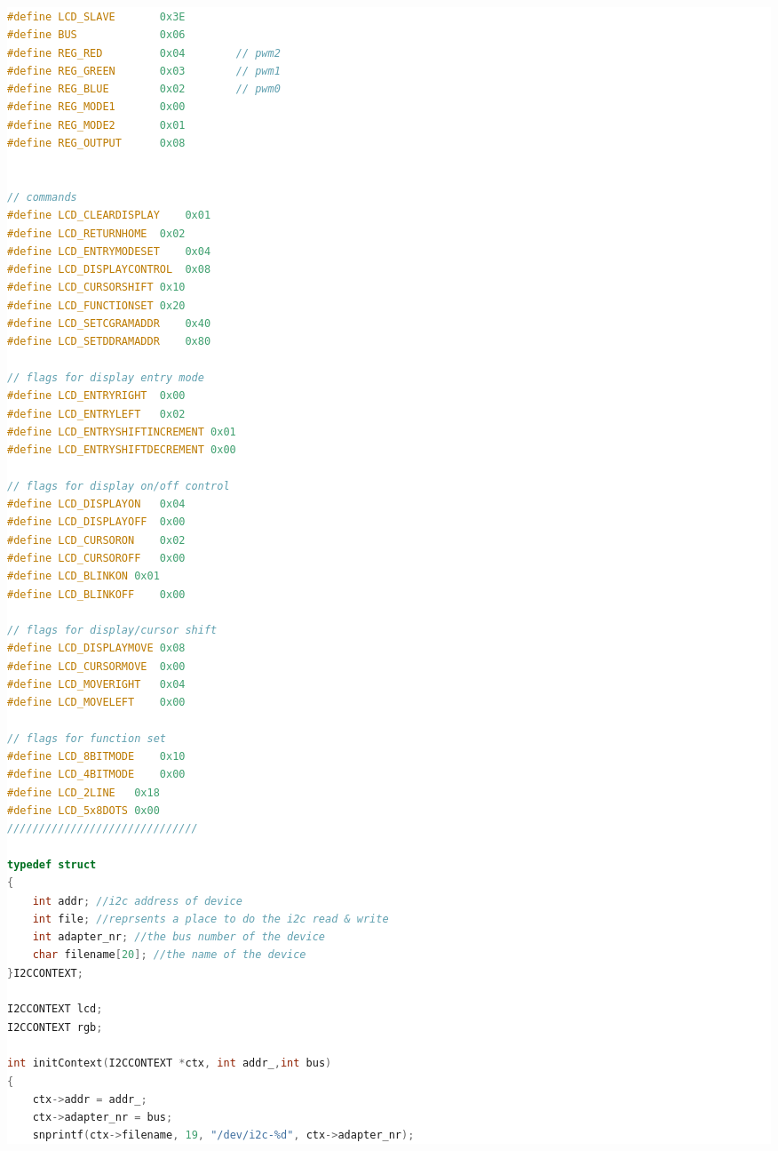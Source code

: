 ```c
#define LCD_SLAVE       0x3E
#define BUS             0x06
#define REG_RED         0x04        // pwm2
#define REG_GREEN       0x03        // pwm1
#define REG_BLUE        0x02        // pwm0
#define REG_MODE1       0x00
#define REG_MODE2       0x01
#define REG_OUTPUT      0x08


// commands
#define LCD_CLEARDISPLAY	0x01
#define LCD_RETURNHOME	0x02
#define LCD_ENTRYMODESET	0x04
#define LCD_DISPLAYCONTROL	0x08
#define LCD_CURSORSHIFT	0x10
#define LCD_FUNCTIONSET 0x20
#define LCD_SETCGRAMADDR	0x40
#define LCD_SETDDRAMADDR	0x80

// flags for display entry mode
#define LCD_ENTRYRIGHT	0x00
#define LCD_ENTRYLEFT	0x02
#define LCD_ENTRYSHIFTINCREMENT 0x01
#define LCD_ENTRYSHIFTDECREMENT 0x00

// flags for display on/off control
#define LCD_DISPLAYON	0x04
#define LCD_DISPLAYOFF	0x00
#define LCD_CURSORON	0x02
#define LCD_CURSOROFF	0x00
#define LCD_BLINKON	0x01
#define LCD_BLINKOFF	0x00

// flags for display/cursor shift
#define LCD_DISPLAYMOVE 0x08
#define LCD_CURSORMOVE	0x00
#define LCD_MOVERIGHT	0x04
#define LCD_MOVELEFT	0x00

// flags for function set
#define LCD_8BITMODE	0x10
#define LCD_4BITMODE	0x00
#define LCD_2LINE	0x18
#define LCD_5x8DOTS	0x00
//////////////////////////////

typedef struct
{
    int addr; //i2c address of device
    int file; //reprsents a place to do the i2c read & write
    int adapter_nr; //the bus number of the device
    char filename[20]; //the name of the device
}I2CCONTEXT;

I2CCONTEXT lcd;
I2CCONTEXT rgb;

int initContext(I2CCONTEXT *ctx, int addr_,int bus)
{
    ctx->addr = addr_;
    ctx->adapter_nr = bus;
    snprintf(ctx->filename, 19, "/dev/i2c-%d", ctx->adapter_nr);
```